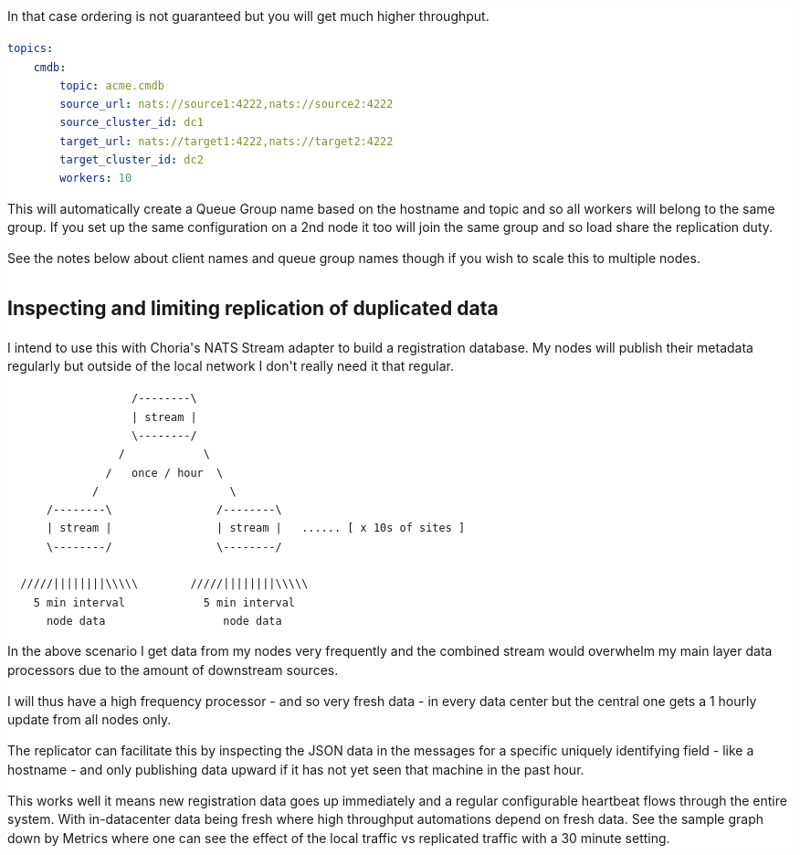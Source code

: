 In that case ordering is not guaranteed but you will get much higher throughput.

```yaml
topics:
    cmdb:
        topic: acme.cmdb
        source_url: nats://source1:4222,nats://source2:4222
        source_cluster_id: dc1
        target_url: nats://target1:4222,nats://target2:4222
        target_cluster_id: dc2
        workers: 10
```

This will automatically create a Queue Group name based on the hostname and topic and so all workers will belong to the same group.  If you set up the same configuration on a 2nd node it too will join the same group and so load share the replication duty.

See the notes below about client names and queue group names though if you wish to scale this to multiple nodes.

## Inspecting and limiting replication of duplicated data

I intend to use this with Choria's NATS Stream adapter to build a registration database.  My nodes will publish their metadata regularly but outside of the local network I don't really need it that regular.

```
                   /--------\
                   | stream |
                   \--------/
                 /            \
               /   once / hour  \
             /                    \
      /--------\                /--------\
      | stream |                | stream |   ...... [ x 10s of sites ]
      \--------/                \--------/

  /////||||||||\\\\\        /////||||||||\\\\\
    5 min interval            5 min interval
      node data                  node data
```

In the above scenario I get data from my nodes very frequently and the combined stream would overwhelm my main layer data processors due to the amount of downstream sources.

I will thus have a high frequency processor - and so very fresh data - in every data center but the central one gets a 1 hourly update from all nodes only.

The replicator can facilitate this by inspecting the JSON data in the messages for a specific uniquely identifying field - like a hostname - and only publishing data upward if it has not yet seen that machine in the past hour.

This works well it means new registration data goes up immediately and a regular configurable heartbeat flows through the entire system.  With in-datacenter data being fresh where high throughput automations depend on fresh data.  See the sample graph down by Metrics where one can see the effect of the local traffic vs replicated traffic with a 30 minute setting.
